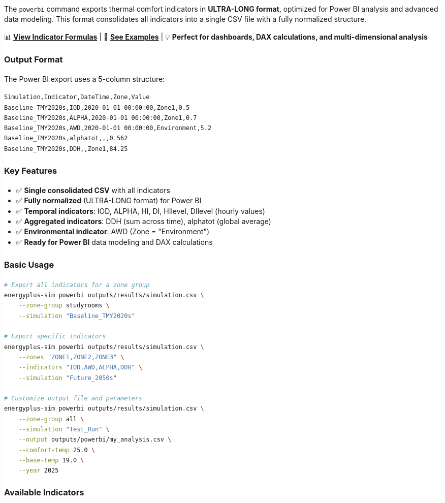 The `powerbi` command exports thermal comfort indicators in **ULTRA-LONG format**, optimized for Power BI analysis and advanced data modeling. This format consolidates all indicators into a single CSV file with a fully normalized structure.

📊 **[View Indicator Formulas](docs/INDICATORS.md)** | 📖 **[See Examples](docs/EXAMPLES.md)** | 💡 **Perfect for dashboards, DAX calculations, and multi-dimensional analysis**

### Output Format

The Power BI export uses a 5-column structure:

```csv
Simulation,Indicator,DateTime,Zone,Value
Baseline_TMY2020s,IOD,2020-01-01 00:00:00,Zone1,0.5
Baseline_TMY2020s,ALPHA,2020-01-01 00:00:00,Zone1,0.7
Baseline_TMY2020s,AWD,2020-01-01 00:00:00,Environment,5.2
Baseline_TMY2020s,alphatot,,,0.562
Baseline_TMY2020s,DDH,,Zone1,84.25
```

### Key Features

- ✅ **Single consolidated CSV** with all indicators
- ✅ **Fully normalized** (ULTRA-LONG format) for Power BI
- ✅ **Temporal indicators**: IOD, ALPHA, HI, DI, HIlevel, DIlevel (hourly values)
- ✅ **Aggregated indicators**: DDH (sum across time), alphatot (global average)
- ✅ **Environmental indicator**: AWD (Zone = "Environment")
- ✅ **Ready for Power BI** data modeling and DAX calculations

### Basic Usage

```bash
# Export all indicators for a zone group
energyplus-sim powerbi outputs/results/simulation.csv \
    --zone-group studyrooms \
    --simulation "Baseline_TMY2020s"

# Export specific indicators
energyplus-sim powerbi outputs/results/simulation.csv \
    --zones "ZONE1,ZONE2,ZONE3" \
    --indicators "IOD,AWD,ALPHA,DDH" \
    --simulation "Future_2050s"

# Customize output file and parameters
energyplus-sim powerbi outputs/results/simulation.csv \
    --zone-group all \
    --simulation "Test_Run" \
    --output outputs/powerbi/my_analysis.csv \
    --comfort-temp 25.0 \
    --base-temp 19.0 \
    --year 2025
```

### Available Indicators
